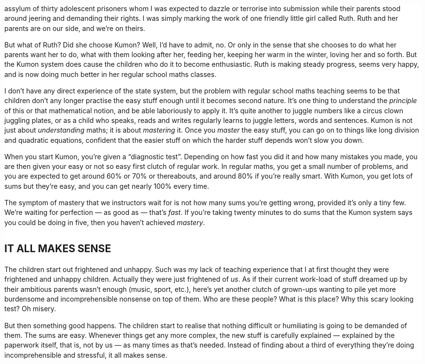 assylum of thirty adolescent prisoners whom I was expected to
dazzle or terrorise into submission while their parents stood around
jeering and demanding their rights. I was simply marking the
work of one friendly little girl called Ruth. Ruth and her parents
are on our side, and we’re on theirs.

But what of Ruth? Did she choose Kumon? Well, I’d have to
admit, no. Or only in the sense that she chooses to do what her
parents want her to do, what with them looking after her, feeding
her, keeping her warm in the winter, loving her and so forth. But
the Kumon system does cause the children who do it to become
enthusiastic. Ruth is making steady progress, seems very happy,
and is now doing much better in her regular school maths classes.

I don’t have any direct experience of the state system, but the
problem with regular school maths teaching seems to be that children don’t any longer practise the easy stuff enough until it becomes
second nature. It’s one thing to understand the *principle* of this or
that mathematical notion, and be able laboriously to apply it. It’s
quite another to juggle numbers like a circus clown juggling plates,
or as a child who speaks, reads and writes regularly learns to
juggle letters, words and sentences. Kumon is not just about *understanding* maths; it is about *mastering* it. Once you *master* the
easy stuff, you can go on to things like long division and quadratic
equations, confident that the easier stuff on which the harder stuff
depends won’t slow you down.

When you start Kumon, you’re given a “diagnostic test”. Depending on how fast you did it and how many mistakes you made, you
are then given your easy or not so easy first clutch of regular work.
In regular maths, you get a small number of problems, and you are
expected to get around 60% or 70% or thereabouts, and around
80% if you’re really smart. With Kumon, you get lots of sums but
they’re easy, and you can get nearly 100% every time.

The symptom of mastery that we instructors wait for is not how
many sums you’re getting wrong, provided it’s only a tiny few.
We’re waiting for perfection — as good as — that’s *fast*. If you’re
taking twenty minutes to do sums that the Kumon system says you
could be doing in five, then you haven’t achieved *mastery*.

## IT ALL MAKES SENSE

The children start out frightened and unhappy. Such was my lack
of teaching experience that I at first thought they were frightened
and unhappy children. Actually they were just frightened of *us*.
As if their current work-load of stuff dreamed up by their ambitious parents wasn’t enough (music, sport, etc.), here’s yet another
clutch of grown-ups wanting to pile yet more burdensome and incomprehensible nonsense on top of them. Who are these people?
What is this place? Why this scary looking test? Oh misery.

But then something good happens. The children start to realise
that nothing difficult or humiliating is going to be demanded of
them. The sums are easy. Whenever things get any more complex, the new stuff is carefully explained — explained by the
paperwork itself, that is, not by us — as many times as that’s
needed. Instead of finding about a third of everything they’re
doing incomprehensible and stressful, it all makes sense.
